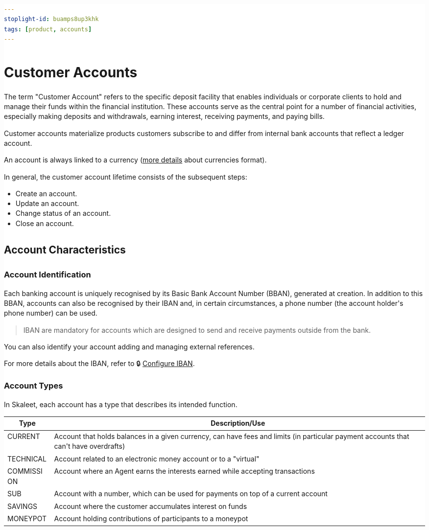 ```yaml
---
stoplight-id: buamps8up3khk
tags: [product, accounts]
---
```


# Customer Accounts

The term "Customer Account" refers to the specific deposit facility that enables individuals or corporate clients to hold and manage their funds within the financial institution. These accounts serve as the central point for a number of financial activities, especially making deposits and withdrawals, earning interest, receiving payments, and paying bills.

Customer accounts materialize products customers subscribe to and differ from internal bank accounts that reflect a ledger account. 

An account is always linked to a currency ([more details](https://api.skaleet.com/docs/api/j5e4mk4stmtr7-data-types-representations) about currencies format).

In general, the customer account lifetime consists of the subsequent steps:
- Create an account.
- Update an account.
- Change status of an account.
- Close an account.

## Account Characteristics

### Account Identification
Each banking account is uniquely recognised by its Basic Bank Account Number (BBAN), generated at creation. In addition to this BBAN, accounts can also be recognised by their IBAN and, in certain circumstances, a phone number (the account holder's phone number) can be used.
 
 > IBAN are mandatory for accounts which are designed to send and receive payments outside from the bank.

You can also identify your account adding and managing external references. 

For more details about the IBAN, refer to 🔒 [Configure IBAN](https://tagpay.atlassian.net/servicedesk/customer/portal/1/article/2854947029).

### Account Types

In Skaleet, each account has a type that describes its intended function. 

|Type|Description/Use|
|----|----|
|CURRENT|Account that holds balances in a given currency, can have fees and limits (in particular payment accounts that can't have overdrafts)|
|TECHNICAL|Account related to an electronic money account or to a "virtual"|
|COMMISSION|Account where an Agent earns the interests earned while accepting transactions|
|SUB|Account with a number, which can be used for payments on top of a current account|
|SAVINGS|Account where the customer accumulates interest on funds|
|MONEYPOT|Account holding contributions of participants to a moneypot|
